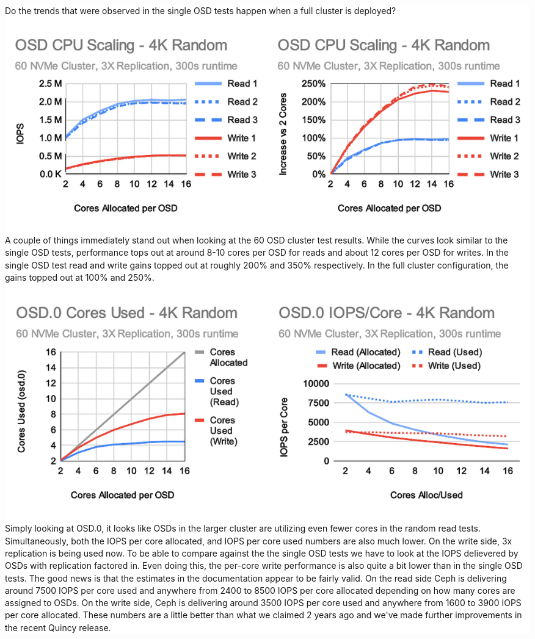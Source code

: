 Do the trends that were observed in the single OSD tests happen when a full cluster is deployed?

![](images/chart1-60OSD.png)

A couple of things immediately stand out when looking at the 60 OSD cluster test results.  While the curves look similar to the single OSD tests, performance tops out at around 8-10 cores per OSD for reads and about 12 cores per OSD for writes.  In the single OSD test read and write gains topped out at roughly 200% and 350% respectively.  In the full cluster configuration, the gains topped out at 100% and 250%. 

![](images/chart2-60OSD.png)

Simply looking at OSD.0, it looks like OSDs in the larger cluster are utilizing even fewer cores in the random read tests.  Simultaneously, both the IOPS per core allocated, and IOPS per core used numbers are also much lower.  On the write side, 3x replication is being used now.  To be able to compare against the the single OSD tests we have to look at the IOPS delievered by OSDs with replication factored in.  Even doing this, the per-core write performance is also quite a bit lower than in the single OSD tests.  The good news is that the estimates in the documentation appear to be fairly valid.  On the read side Ceph is delivering around 7500 IOPS per core used and anywhere from 2400 to 8500 IOPS per core allocated depending on how many cores are assigned to OSDs.  On the write side, Ceph is delivering around 3500 IOPS per core used and anywhere from 1600 to 3900 IOPS per core allocated.  These numbers are a little better than what we claimed 2 years ago and we've made further improvements in the recent Quincy release. 
